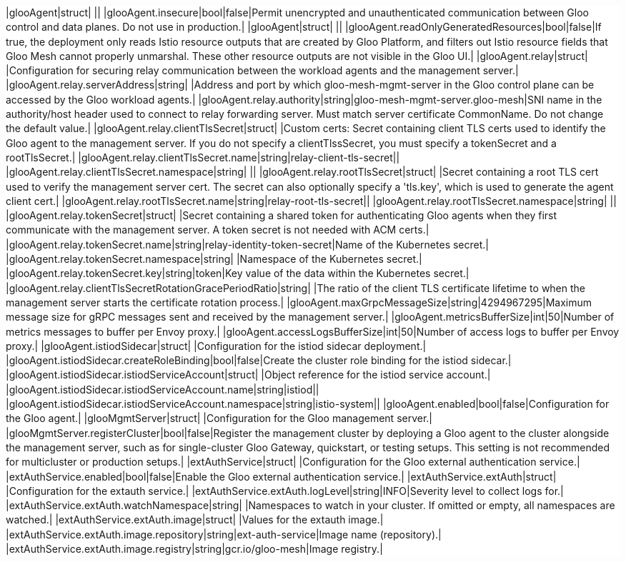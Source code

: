 |glooAgent|struct| ||
|glooAgent.insecure|bool|false|Permit unencrypted and unauthenticated communication between Gloo control and data planes. Do not use in production.|
|glooAgent|struct| ||
|glooAgent.readOnlyGeneratedResources|bool|false|If true, the deployment only reads Istio resource outputs that are created by Gloo Platform, and filters out Istio resource fields that Gloo Mesh cannot properly unmarshal. These other resource outputs are not visible in the Gloo UI.|
|glooAgent.relay|struct| |Configuration for securing relay communication between the workload agents and the management server.|
|glooAgent.relay.serverAddress|string| |Address and port by which gloo-mesh-mgmt-server in the Gloo control plane can be accessed by the Gloo workload agents.|
|glooAgent.relay.authority|string|gloo-mesh-mgmt-server.gloo-mesh|SNI name in the authority/host header used to connect to relay forwarding server. Must match server certificate CommonName. Do not change the default value.|
|glooAgent.relay.clientTlsSecret|struct| |Custom certs: Secret containing client TLS certs used to identify the Gloo agent to the management server. If you do not specify a clientTlssSecret, you must specify a tokenSecret and a rootTlsSecret.|
|glooAgent.relay.clientTlsSecret.name|string|relay-client-tls-secret||
|glooAgent.relay.clientTlsSecret.namespace|string| ||
|glooAgent.relay.rootTlsSecret|struct| |Secret containing a root TLS cert used to verify the management server cert. The secret can also optionally specify a 'tls.key', which is used to generate the agent client cert.|
|glooAgent.relay.rootTlsSecret.name|string|relay-root-tls-secret||
|glooAgent.relay.rootTlsSecret.namespace|string| ||
|glooAgent.relay.tokenSecret|struct| |Secret containing a shared token for authenticating Gloo agents when they first communicate with the management server. A token secret is not needed with ACM certs.|
|glooAgent.relay.tokenSecret.name|string|relay-identity-token-secret|Name of the Kubernetes secret.|
|glooAgent.relay.tokenSecret.namespace|string| |Namespace of the Kubernetes secret.|
|glooAgent.relay.tokenSecret.key|string|token|Key value of the data within the Kubernetes secret.|
|glooAgent.relay.clientTlsSecretRotationGracePeriodRatio|string| |The ratio of the client TLS certificate lifetime to when the management server starts the certificate rotation process.|
|glooAgent.maxGrpcMessageSize|string|4294967295|Maximum message size for gRPC messages sent and received by the management server.|
|glooAgent.metricsBufferSize|int|50|Number of metrics messages to buffer per Envoy proxy.|
|glooAgent.accessLogsBufferSize|int|50|Number of access logs to buffer per Envoy proxy.|
|glooAgent.istiodSidecar|struct| |Configuration for the istiod sidecar deployment.|
|glooAgent.istiodSidecar.createRoleBinding|bool|false|Create the cluster role binding for the istiod sidecar.|
|glooAgent.istiodSidecar.istiodServiceAccount|struct| |Object reference for the istiod service account.|
|glooAgent.istiodSidecar.istiodServiceAccount.name|string|istiod||
|glooAgent.istiodSidecar.istiodServiceAccount.namespace|string|istio-system||
|glooAgent.enabled|bool|false|Configuration for the Gloo agent.|
|glooMgmtServer|struct| |Configuration for the Gloo management server.|
|glooMgmtServer.registerCluster|bool|false|Register the management cluster by deploying a Gloo agent to the cluster alongside the management server, such as for single-cluster Gloo Gateway, quickstart, or testing setups. This setting is not recommended for multicluster or production setups.|
|extAuthService|struct| |Configuration for the Gloo external authentication service.|
|extAuthService.enabled|bool|false|Enable the Gloo external authentication service.|
|extAuthService.extAuth|struct| |Configuration for the extauth service.|
|extAuthService.extAuth.logLevel|string|INFO|Severity level to collect logs for.|
|extAuthService.extAuth.watchNamespace|string| |Namespaces to watch in your cluster. If omitted or empty, all namespaces are watched.|
|extAuthService.extAuth.image|struct| |Values for the extauth image.|
|extAuthService.extAuth.image.repository|string|ext-auth-service|Image name (repository).|
|extAuthService.extAuth.image.registry|string|gcr.io/gloo-mesh|Image registry.|